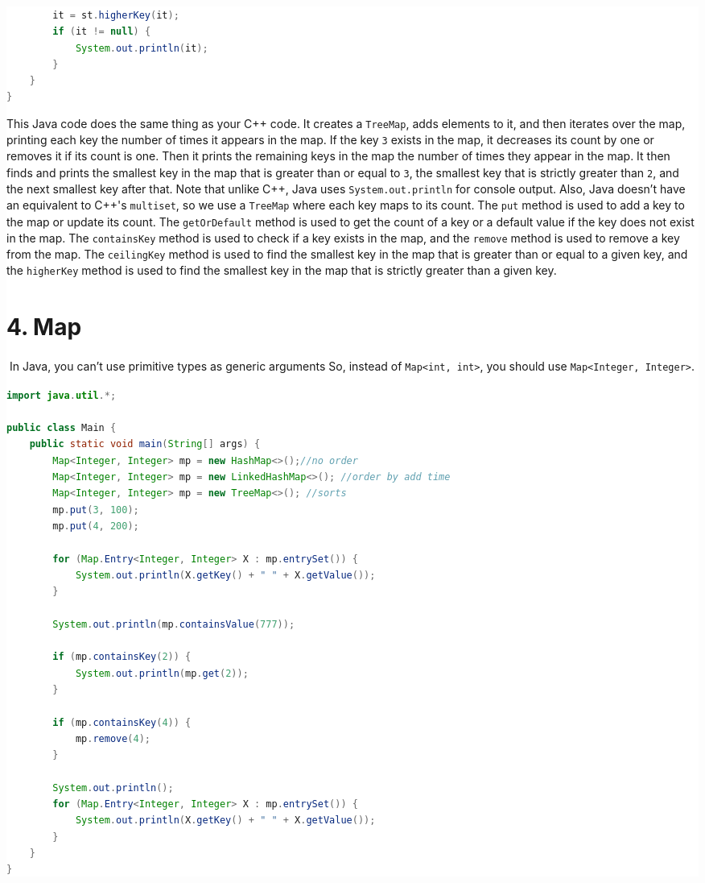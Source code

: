 ```java
        it = st.higherKey(it);
        if (it != null) {
            System.out.println(it);
        }
    }
}
```

This Java code does the same thing as your C++ code. It creates a `TreeMap`, adds elements to it, and then iterates over the map, printing each key the number of times it appears in the map. If the key `3` exists in the map, it decreases its count by one or removes it if its count is one. Then it prints the remaining keys in the map the number of times they appear in the map. It then finds and prints the smallest key in the map that is greater than or equal to `3`, the smallest key that is strictly greater than `2`, and the next smallest key after that. Note that unlike C++, Java uses `System.out.println` for console output. Also, Java doesn’t have an equivalent to C++'s `multiset`, so we use a `TreeMap` where each key maps to its count. The `put` method is used to add a key to the map or update its count. The `getOrDefault` method is used to get the count of a key or a default value if the key does not exist in the map. The `containsKey` method is used to check if a key exists in the map, and the `remove` method is used to remove a key from the map. The `ceilingKey` method is used to find the smallest key in the map that is greater than or equal to a given key, and the `higherKey` method is used to find the smallest key in the map that is strictly greater than a given key.

# 4. Map

 In Java, you can’t use primitive types as generic arguments So, instead of `Map<int, int>`, you should use `Map<Integer, Integer>`.

```java
import java.util.*;

public class Main {
    public static void main(String[] args) {
        Map<Integer, Integer> mp = new HashMap<>();//no order
        Map<Integer, Integer> mp = new LinkedHashMap<>(); //order by add time
        Map<Integer, Integer> mp = new TreeMap<>(); //sorts
        mp.put(3, 100);
        mp.put(4, 200);

        for (Map.Entry<Integer, Integer> X : mp.entrySet()) {
            System.out.println(X.getKey() + " " + X.getValue());
        }

        System.out.println(mp.containsValue(777));

        if (mp.containsKey(2)) {
            System.out.println(mp.get(2));
        }

        if (mp.containsKey(4)) {
            mp.remove(4);
        }

        System.out.println();
        for (Map.Entry<Integer, Integer> X : mp.entrySet()) {
            System.out.println(X.getKey() + " " + X.getValue());
        }
    }
}
```
